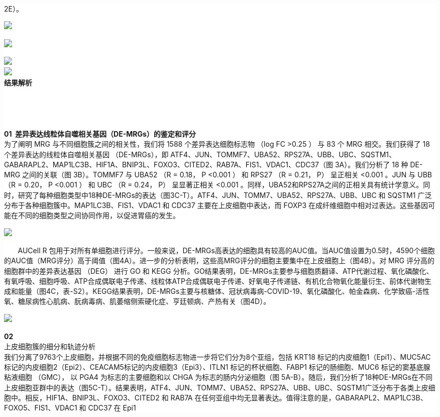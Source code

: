 2E）。</span></span></span></span></span></span></section><p><img data-galleryid="" data-imgfileid="100033592" data-ratio="0.5163983303518187" data-s="300,640" data-src="https://mmbiz.qpic.cn/sz_mmbiz_jpg/DgSHw3V1iaJyd9neraa6ibItmxqaKVOwRPq2x7icMhG3lB1Wz84bYkcp9uiahet1SOn8aW9icWQG1xTwSqas6ib9YoqA/640?wx_fmt=jpeg&amp;from=appmsg" data-type="jpeg" data-w="3354" src="https://mmbiz.qpic.cn/sz_mmbiz_jpg/DgSHw3V1iaJyd9neraa6ibItmxqaKVOwRPq2x7icMhG3lB1Wz84bYkcp9uiahet1SOn8aW9icWQG1xTwSqas6ib9YoqA/640?wx_fmt=jpeg&amp;from=appmsg"></p><p><img data-galleryid="" data-imgfileid="100033593" data-ratio="1.3166779203241052" data-s="300,640" data-src="https://mmbiz.qpic.cn/sz_mmbiz_jpg/DgSHw3V1iaJyd9neraa6ibItmxqaKVOwRPuLovdTqF6p8DbrsUkfvpjtA6JyKvXK36eiboXJomOTAYgnzW28C1sKQ/640?wx_fmt=jpeg&amp;from=appmsg" data-type="jpeg" data-w="2962" src="https://mmbiz.qpic.cn/sz_mmbiz_jpg/DgSHw3V1iaJyd9neraa6ibItmxqaKVOwRPuLovdTqF6p8DbrsUkfvpjtA6JyKvXK36eiboXJomOTAYgnzW28C1sKQ/640?wx_fmt=jpeg&amp;from=appmsg"></p><section><span></span></section><section><span><span><span></span></span></span></section></section></section><section data-id="96283" data-tools="135编辑器"><section><section><section data-id="94674" data-tools="135编辑器"><section><img data-imgfileid="100033306" data-ratio="0.22169811320754718" data-src="https://mmbiz.qpic.cn/mmbiz_gif/DgSHw3V1iaJwuSD9luOs4P16C9qmHN4uh4MxTNkkIibVkTeRzeGt4miaDE7kbeHmoNj8IicOJglMY6FTfiaujH46uQA/640?wx_fmt=gif" data-type="gif" data-w="636" data-width="100%" src="https://mmbiz.qpic.cn/mmbiz_gif/DgSHw3V1iaJwuSD9luOs4P16C9qmHN4uh4MxTNkkIibVkTeRzeGt4miaDE7kbeHmoNj8IicOJglMY6FTfiaujH46uQA/640?wx_fmt=gif"></section></section><section><img data-imgfileid="100033307" data-ratio="1.0625" data-src="https://mmbiz.qpic.cn/mmbiz_png/DgSHw3V1iaJxXClpLyMwEZQh6Z6ibDyjmaPv8j3WcGIuVdJkyW4cmiaf38RaNBeXHFBn3IibZXgFER38e5efRzkFdQ/640?wx_fmt=png" data-type="png" data-w="32" data-width="100%" src="https://mmbiz.qpic.cn/mmbiz_png/DgSHw3V1iaJxXClpLyMwEZQh6Z6ibDyjmaPv8j3WcGIuVdJkyW4cmiaf38RaNBeXHFBn3IibZXgFER38e5efRzkFdQ/640?wx_fmt=png"></section><section><section data-brushtype="text"><strong>结果解析</strong></section><section data-width="80%"><br></section><section><br></section></section><section><section><br></section></section><section><section><br></section></section></section></section></section><section><section><section><span><strong>01  </strong></span><strong><span>差异表达线粒体自噬相关基因（DE-MRGs）的鉴定和评分</span></strong></section></section><section><section><span></span></section></section><section><section><span></span></section></section><section><section><span></span></section></section><section><section data-brushtype="text"><span></span></section></section></section><section><span><span><span><span><span>为了阐明 MRG 与不同细胞簇之间的相关性，我们将 1588 个差异表达细胞标志物 （log FC &gt;0.25 ） 与 83 个 MRG 相交。我们获得了 18 个差异表达的线粒体自噬相关基因 （DE-MRGs），即 ATF4、JUN、TOMMF7、UBA52、RPS27A、UBB、UBC、SQSTM1、GABARAPL2、MAP1LC3B、HIF1A、BNIP3L、FOXO3、CITED2、RAB7A、FIS1、VDAC1、CDC37（图 3A）。我们分析了 18 种 DE-MRG 之间的关联（图 3B）。TOMMF7 与 UBA52 （R = 0.18， P &lt;0.001 ） 和 RPS27 （R = 0.21， P） 呈正相关 &lt;0.001 。JUN 与 UBB （R = 0.20， P &lt;0.001 ） 和 UBC （R = 0.24， P） 呈显著正相关 &lt;0.001 。同样，UBA52和RPS27A之间的正相关具有统计学意义。同时，研究了每种细胞类型中18种DE-MRGs的表达（图3C-T）。ATF4、JUN、TOMM7、UBA52、RPS27A、UBB、UBC 和 SQSTM1 广泛分布于各种细胞簇中。MAP1LC3B、FIS1、VDAC1 和 CDC37 主要在上皮细胞中表达，而 FOXP3 在成纤维细胞中相对过表达。这些基因可能在不同的细胞类型之间协同作用，以促进胃癌的发生。</span></span></span></span></span></section><section><span><span><span><span><span><span></span></span></span></span></span></span></section><p><img data-galleryid="" data-imgfileid="100033594" data-ratio="0.9677996422182469" data-s="300,640" data-src="https://mmbiz.qpic.cn/sz_mmbiz_jpg/DgSHw3V1iaJyd9neraa6ibItmxqaKVOwRPtEzTa2GqavVxR7Sx8D2GwNSbMw4n0zk6vSlGtiahR7whFVCgvkx4eVQ/640?wx_fmt=jpeg&amp;from=appmsg" data-type="jpeg" data-w="3354" src="https://mmbiz.qpic.cn/sz_mmbiz_jpg/DgSHw3V1iaJyd9neraa6ibItmxqaKVOwRPtEzTa2GqavVxR7Sx8D2GwNSbMw4n0zk6vSlGtiahR7whFVCgvkx4eVQ/640?wx_fmt=jpeg&amp;from=appmsg"></p><p><span><span><span><span>       AUCell R 包用于对所有单细胞进行评分。一般来说，DE-MRGs高表达的细胞具有较高的AUC值。当AUC值设置为0.5时，4590个细胞的AUC值（MRG评分）高于阈值（图4A）。进一步的分析表明，这些高MRG评分的细胞主要集中在上皮细胞上（图4B）。对 MRG 评分高的细胞群中的差异表达基因 （DEG） 进行 GO 和 KEGG 分析。GO结果表明，DE-MRGs主要参与细胞质翻译、ATP代谢过程、氧化磷酸化、有氧呼吸、细胞呼吸、ATP合成偶联电子传递、线粒体ATP合成偶联电子传递、好氧电子传递链、有机化合物氧化能量衍生、前体代谢物生成和能量（图4C，表-S2）。KEGG结果表明，DE-MRGs主要与核糖体、冠状病毒病-COVID-19、氧化磷酸化、帕金森病、化学致癌-活性氧、糖尿病性心肌病、朊病毒病、肌萎缩侧索硬化症、亨廷顿病、产热有关（图4D）。</span></span></span></span><span></span></p><p><img data-galleryid="" data-imgfileid="100033595" data-ratio="1.1184293856871437" data-s="300,640" data-src="https://mmbiz.qpic.cn/sz_mmbiz_jpg/DgSHw3V1iaJyd9neraa6ibItmxqaKVOwRPL1chT5OJhtbcLrpgdEjTicMUvXRMTuTlV5w1zqqLsIkDcqMNo1QCEfA/640?wx_fmt=jpeg&amp;from=appmsg" data-type="jpeg" data-w="3158" src="https://mmbiz.qpic.cn/sz_mmbiz_jpg/DgSHw3V1iaJyd9neraa6ibItmxqaKVOwRPL1chT5OJhtbcLrpgdEjTicMUvXRMTuTlV5w1zqqLsIkDcqMNo1QCEfA/640?wx_fmt=jpeg&amp;from=appmsg"></p><section><span><span><span><span><span><span></span></span></span></span></span></span></section><section><span><span><span></span></span></span></section><section><section><section><span><strong>02</strong></span></section><section data-brushtype="text"><span>上皮细胞簇的细分和轨迹分析</span></section></section><section><section data-brushtype="text"><span></span></section></section><section><section data-brushtype="text"><span></span></section></section><section><section data-brushtype="text"><span></span></section></section></section><section><span><span><span><span><span>我们分离了9763个上皮细胞，并根据不同的免疫细胞标志物进一步将它们分为8个亚组，包括 KRT18 标记的内皮细胞1（Epi1）、MUC5AC 标记的内皮细胞2（Epi2）、CEACAM5标记的内皮细胞3（Epi3）、ITLN1 标记的杯状细胞、FABP1 标记的肠细胞、MUC6 标记的窦基底腺粘液细胞 （GMC）， 以 PGA4 为标志的主要细胞和以 CHGA 为标志的肠内分泌细胞（图 5A-B）。随后，我们分析了18种DE-MRGs在不同上皮细胞亚群中的表达（图5C-T）。结果表明，ATF4、JUN、TOMM7、UBA52、RPS27A、UBB、UBC、SQSTM1广泛分布于各类上皮细胞中。相反，HIF1A、BNIP3L、FOXO3、CITED2 和 RAB7A 在任何亚组中均无显著表达。值得注意的是，GABARAPL2、MAP1LC3B、FOXO5、FIS1、VDAC1 和 CDC37 在 Epi1